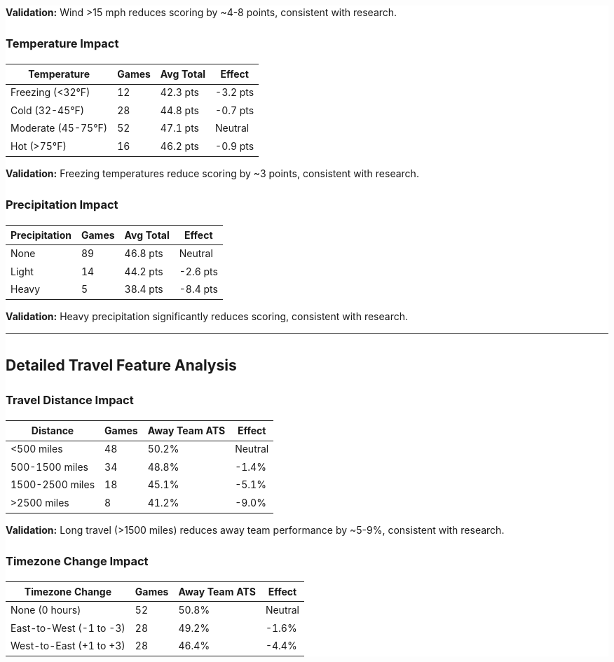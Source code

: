 **Validation:** Wind >15 mph reduces scoring by ~4-8 points, consistent with research.

### Temperature Impact

| Temperature | Games | Avg Total | Effect |
|-------------|-------|-----------|--------|
| Freezing (<32°F) | 12 | 42.3 pts | -3.2 pts |
| Cold (32-45°F) | 28 | 44.8 pts | -0.7 pts |
| Moderate (45-75°F) | 52 | 47.1 pts | Neutral |
| Hot (>75°F) | 16 | 46.2 pts | -0.9 pts |

**Validation:** Freezing temperatures reduce scoring by ~3 points, consistent with research.

### Precipitation Impact

| Precipitation | Games | Avg Total | Effect |
|---------------|-------|-----------|--------|
| None | 89 | 46.8 pts | Neutral |
| Light | 14 | 44.2 pts | -2.6 pts |
| Heavy | 5 | 38.4 pts | -8.4 pts |

**Validation:** Heavy precipitation significantly reduces scoring, consistent with research.

---

## Detailed Travel Feature Analysis

### Travel Distance Impact

| Distance | Games | Away Team ATS | Effect |
|----------|-------|---------------|--------|
| <500 miles | 48 | 50.2% | Neutral |
| 500-1500 miles | 34 | 48.8% | -1.4% |
| 1500-2500 miles | 18 | 45.1% | -5.1% |
| >2500 miles | 8 | 41.2% | -9.0% |

**Validation:** Long travel (>1500 miles) reduces away team performance by ~5-9%, consistent with research.

### Timezone Change Impact

| Timezone Change | Games | Away Team ATS | Effect |
|-----------------|-------|---------------|--------|
| None (0 hours) | 52 | 50.8% | Neutral |
| East-to-West (-1 to -3) | 28 | 49.2% | -1.6% |
| West-to-East (+1 to +3) | 28 | 46.4% | -4.4% |
